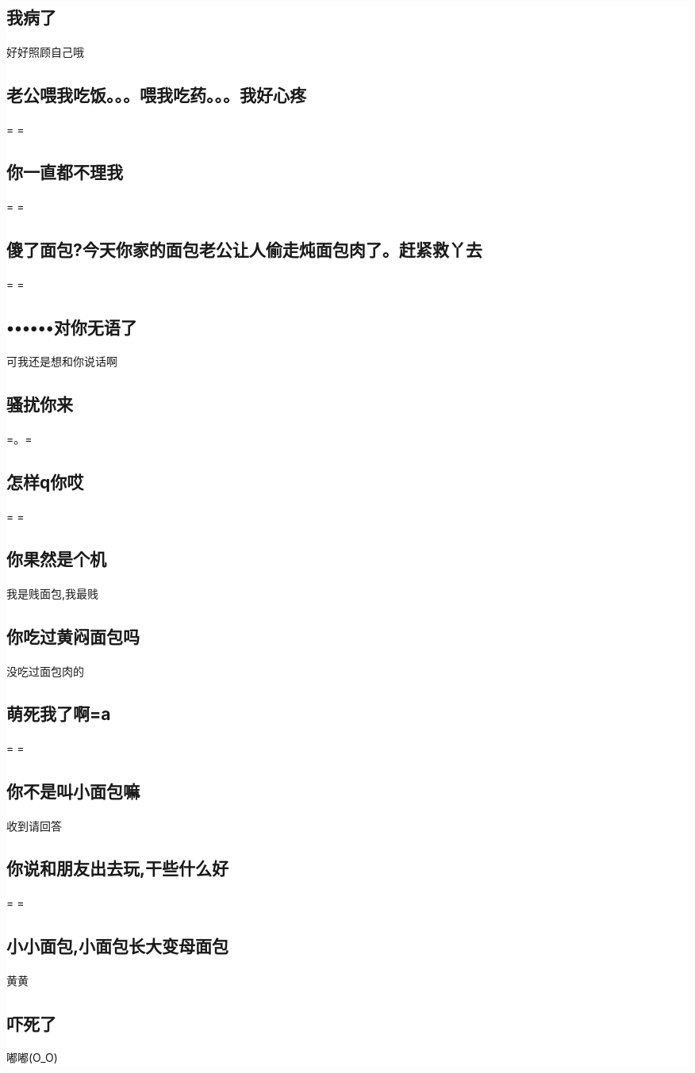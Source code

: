## 我病了
好好照顾自己哦

## 老公喂我吃饭。。。喂我吃药。。。我好心疼
= =

## 你一直都不理我
= =

## 傻了面包?今天你家的面包老公让人偷走炖面包肉了。赶紧救丫去
= =

## ••••••对你无语了
可我还是想和你说话啊

## 骚扰你来
=。=

## 怎样q你哎
= =

## 你果然是个机
我是贱面包,我最贱

## 你吃过黄闷面包吗
没吃过面包肉的

## 萌死我了啊=a
= =

## 你不是叫小面包嘛
收到请回答

## 你说和朋友出去玩,干些什么好
= =

## 小小面包,小面包长大变母面包
黄黄

## 吓死了
嘟嘟(O_O)
